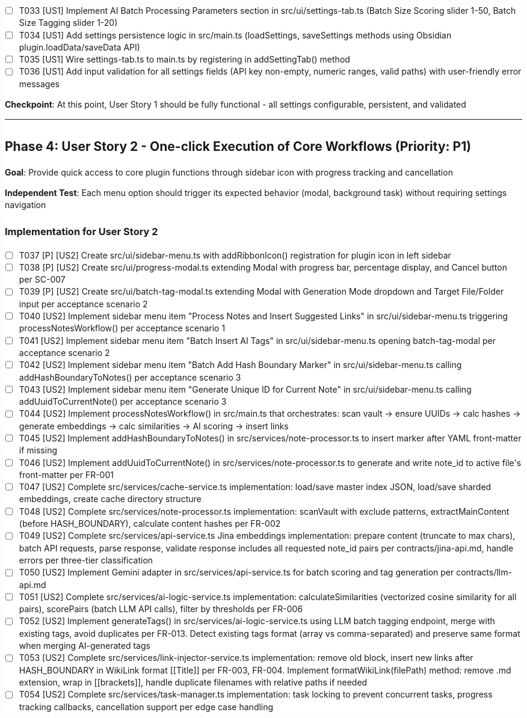 - [ ] T033 [US1] Implement AI Batch Processing Parameters section in src/ui/settings-tab.ts (Batch Size Scoring slider 1-50, Batch Size Tagging slider 1-20)
- [ ] T034 [US1] Add settings persistence logic in src/main.ts (loadSettings, saveSettings methods using Obsidian plugin.loadData/saveData API)
- [ ] T035 [US1] Wire settings-tab.ts to main.ts by registering in addSettingTab() method
- [ ] T036 [US1] Add input validation for all settings fields (API key non-empty, numeric ranges, valid paths) with user-friendly error messages

**Checkpoint**: At this point, User Story 1 should be fully functional - all settings configurable, persistent, and validated

---

## Phase 4: User Story 2 - One-click Execution of Core Workflows (Priority: P1)

**Goal**: Provide quick access to core plugin functions through sidebar icon with progress tracking and cancellation

**Independent Test**: Each menu option should trigger its expected behavior (modal, background task) without requiring settings navigation

### Implementation for User Story 2

- [ ] T037 [P] [US2] Create src/ui/sidebar-menu.ts with addRibbonIcon() registration for plugin icon in left sidebar
- [ ] T038 [P] [US2] Create src/ui/progress-modal.ts extending Modal with progress bar, percentage display, and Cancel button per SC-007
- [ ] T039 [P] [US2] Create src/ui/batch-tag-modal.ts extending Modal with Generation Mode dropdown and Target File/Folder input per acceptance scenario 2
- [ ] T040 [US2] Implement sidebar menu item "Process Notes and Insert Suggested Links" in src/ui/sidebar-menu.ts triggering processNotesWorkflow() per acceptance scenario 1
- [ ] T041 [US2] Implement sidebar menu item "Batch Insert AI Tags" in src/ui/sidebar-menu.ts opening batch-tag-modal per acceptance scenario 2
- [ ] T042 [US2] Implement sidebar menu item "Batch Add Hash Boundary Marker" in src/ui/sidebar-menu.ts calling addHashBoundaryToNotes() per acceptance scenario 3
- [ ] T043 [US2] Implement sidebar menu item "Generate Unique ID for Current Note" in src/ui/sidebar-menu.ts calling addUuidToCurrentNote() per acceptance scenario 3
- [ ] T044 [US2] Implement processNotesWorkflow() in src/main.ts that orchestrates: scan vault → ensure UUIDs → calc hashes → generate embeddings → calc similarities → AI scoring → insert links
- [ ] T045 [US2] Implement addHashBoundaryToNotes() in src/services/note-processor.ts to insert  marker after YAML front-matter if missing
- [ ] T046 [US2] Implement addUuidToCurrentNote() in src/services/note-processor.ts to generate and write note_id to active file's front-matter per FR-001
- [ ] T047 [US2] Complete src/services/cache-service.ts implementation: load/save master index JSON, load/save sharded embeddings, create cache directory structure
- [ ] T048 [US2] Complete src/services/note-processor.ts implementation: scanVault with exclude patterns, extractMainContent (before HASH_BOUNDARY), calculate content hashes per FR-002
- [ ] T049 [US2] Complete src/services/api-service.ts Jina embeddings implementation: prepare content (truncate to max chars), batch API requests, parse response, validate response includes all requested note_id pairs per contracts/jina-api.md, handle errors per three-tier classification
- [ ] T050 [US2] Implement Gemini adapter in src/services/api-service.ts for batch scoring and tag generation per contracts/llm-api.md
- [ ] T051 [US2] Complete src/services/ai-logic-service.ts implementation: calculateSimilarities (vectorized cosine similarity for all pairs), scorePairs (batch LLM API calls), filter by thresholds per FR-006
- [ ] T052 [US2] Implement generateTags() in src/services/ai-logic-service.ts using LLM batch tagging endpoint, merge with existing tags, avoid duplicates per FR-013. Detect existing tags format (array vs comma-separated) and preserve same format when merging AI-generated tags
- [ ] T053 [US2] Complete src/services/link-injector-service.ts implementation: remove old  block, insert new links after HASH_BOUNDARY in WikiLink format [[Title]] per FR-003, FR-004. Implement formatWikiLink(filePath) method: remove .md extension, wrap in [[brackets]], handle duplicate filenames with relative paths if needed
- [ ] T054 [US2] Complete src/services/task-manager.ts implementation: task locking to prevent concurrent tasks, progress tracking callbacks, cancellation support per edge case handling